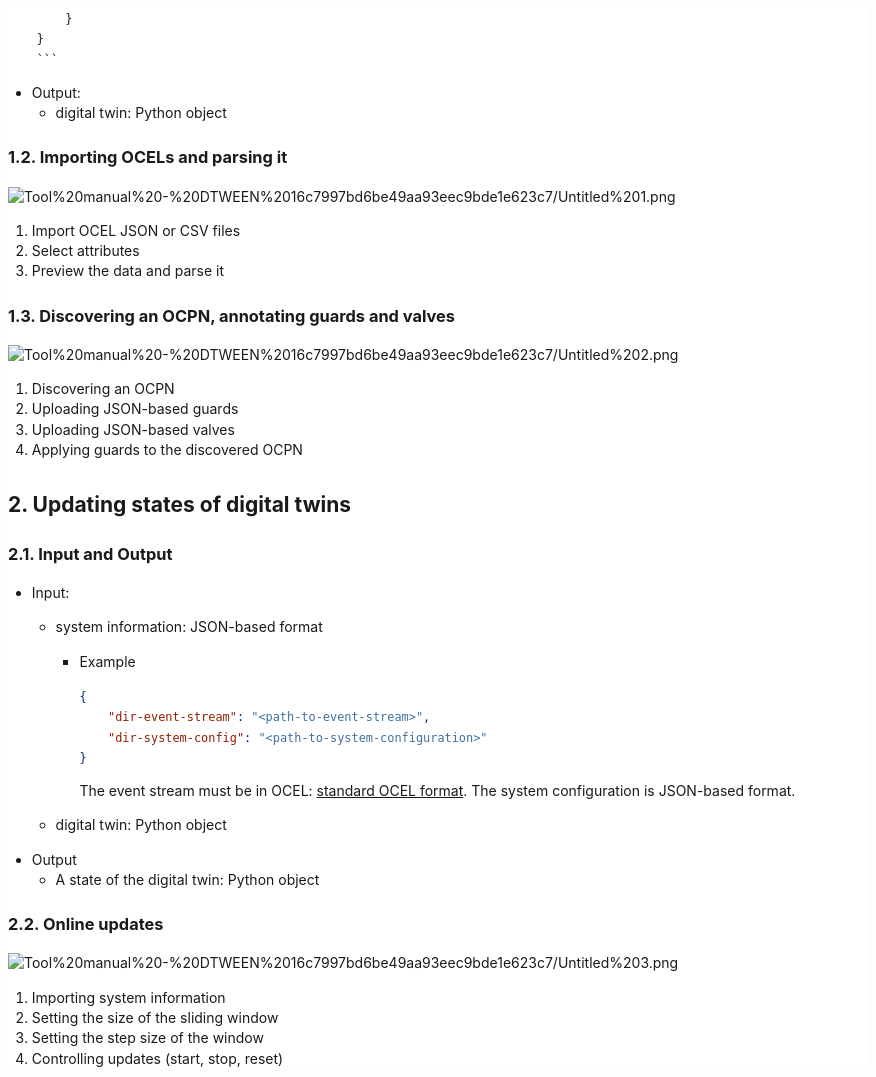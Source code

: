             }
        }
        ```

- Output:
    - digital twin: Python object

### 1.2. **Importing OCELs and parsing it**

![Tool%20manual%20-%20DTWEEN%2016c7997bd6be49aa93eec9bde1e623c7/Untitled%201.png](Tool%20manual%20-%20DTWEEN%2016c7997bd6be49aa93eec9bde1e623c7/Untitled%201.png)

1. Import OCEL JSON or CSV files
2. Select attributes
3. Preview the data and parse it

### 1.3. **Discovering an OCPN, annotating guards and valves**

![Tool%20manual%20-%20DTWEEN%2016c7997bd6be49aa93eec9bde1e623c7/Untitled%202.png](Tool%20manual%20-%20DTWEEN%2016c7997bd6be49aa93eec9bde1e623c7/Untitled%202.png)

1. Discovering an OCPN
2. Uploading JSON-based guards
3. Uploading JSON-based valves
4. Applying guards to the discovered OCPN

## 2. Updating states of digital twins

### 2.1. Input and Output

- Input:
    - system information: JSON-based format
        - Example

            ```json
            {
                "dir-event-stream": "<path-to-event-stream>",
                "dir-system-config": "<path-to-system-configuration>"
            }
            ```

            The event stream must be in OCEL: [standard OCEL format](http://ocel-standard.org/). The system configuration is JSON-based format.

    - digital twin: Python object
- Output
    - A state of the digital twin: Python object

### 2.2. Online updates

![Tool%20manual%20-%20DTWEEN%2016c7997bd6be49aa93eec9bde1e623c7/Untitled%203.png](Tool%20manual%20-%20DTWEEN%2016c7997bd6be49aa93eec9bde1e623c7/Untitled%203.png)

1. Importing system information
2. Setting the size of the sliding window
3. Setting the step size of the window
4. Controlling updates (start, stop, reset)
